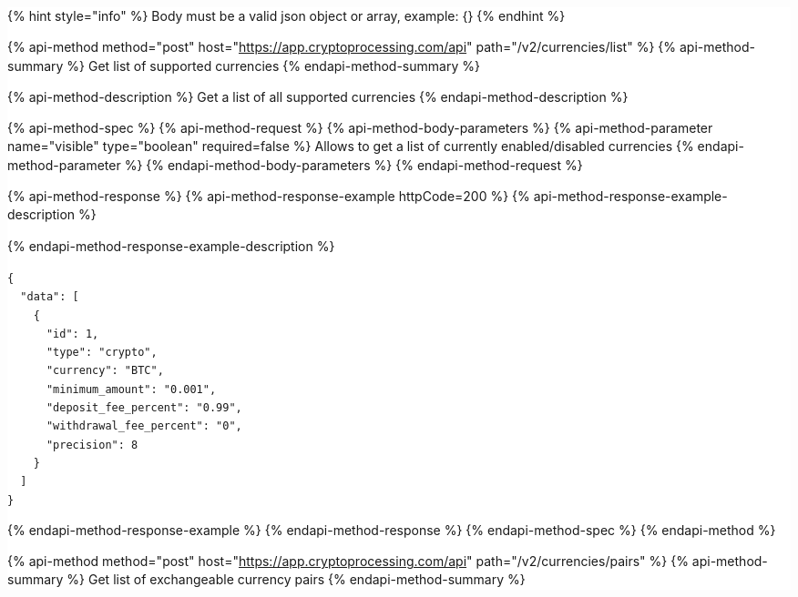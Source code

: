 {% hint style="info" %}
Body must be a valid json object or array, example: {}
{% endhint %}

{% api-method method="post" host="https://app.cryptoprocessing.com/api" path="/v2/currencies/list" %}
{% api-method-summary %}
Get list of supported currencies
{% endapi-method-summary %}

{% api-method-description %}
Get a list of all supported currencies
{% endapi-method-description %}

{% api-method-spec %}
{% api-method-request %}
{% api-method-body-parameters %}
{% api-method-parameter name="visible" type="boolean" required=false %}
Allows to get a list of currently enabled/disabled currencies 
{% endapi-method-parameter %}
{% endapi-method-body-parameters %}
{% endapi-method-request %}

{% api-method-response %}
{% api-method-response-example httpCode=200 %}
{% api-method-response-example-description %}

{% endapi-method-response-example-description %}

```
{
  "data": [
    {
      "id": 1,
      "type": "crypto",
      "currency": "BTC",
      "minimum_amount": "0.001",
      "deposit_fee_percent": "0.99",
      "withdrawal_fee_percent": "0",
      "precision": 8
    }
  ]
}
```
{% endapi-method-response-example %}
{% endapi-method-response %}
{% endapi-method-spec %}
{% endapi-method %}

{% api-method method="post" host="https://app.cryptoprocessing.com/api" path="/v2/currencies/pairs" %}
{% api-method-summary %}
Get list of exchangeable currency pairs
{% endapi-method-summary %}
